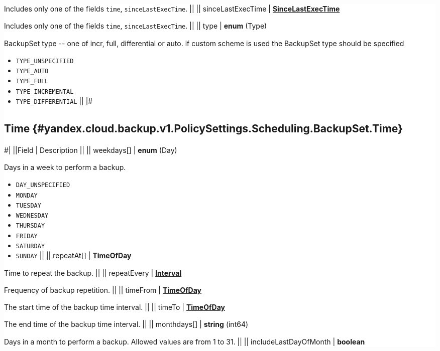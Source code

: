 Includes only one of the fields `time`, `sinceLastExecTime`. ||
|| sinceLastExecTime | **[SinceLastExecTime](#yandex.cloud.backup.v1.PolicySettings.Scheduling.BackupSet.SinceLastExecTime)**

Includes only one of the fields `time`, `sinceLastExecTime`. ||
|| type | **enum** (Type)

BackupSet type -- one of incr, full, differential or auto.
if custom scheme is used the BackupSet type should be specified

- `TYPE_UNSPECIFIED`
- `TYPE_AUTO`
- `TYPE_FULL`
- `TYPE_INCREMENTAL`
- `TYPE_DIFFERENTIAL` ||
|#

## Time {#yandex.cloud.backup.v1.PolicySettings.Scheduling.BackupSet.Time}

#|
||Field | Description ||
|| weekdays[] | **enum** (Day)

Days in a week to perform a backup.

- `DAY_UNSPECIFIED`
- `MONDAY`
- `TUESDAY`
- `WEDNESDAY`
- `THURSDAY`
- `FRIDAY`
- `SATURDAY`
- `SUNDAY` ||
|| repeatAt[] | **[TimeOfDay](#yandex.cloud.backup.v1.PolicySettings.TimeOfDay)**

Time to repeat the backup. ||
|| repeatEvery | **[Interval](#yandex.cloud.backup.v1.PolicySettings.Interval)**

Frequency of backup repetition. ||
|| timeFrom | **[TimeOfDay](#yandex.cloud.backup.v1.PolicySettings.TimeOfDay)**

The start time of the backup time interval. ||
|| timeTo | **[TimeOfDay](#yandex.cloud.backup.v1.PolicySettings.TimeOfDay)**

The end time of the backup time interval. ||
|| monthdays[] | **string** (int64)

Days in a month to perform a backup.
Allowed values are from 1 to 31. ||
|| includeLastDayOfMonth | **boolean**
